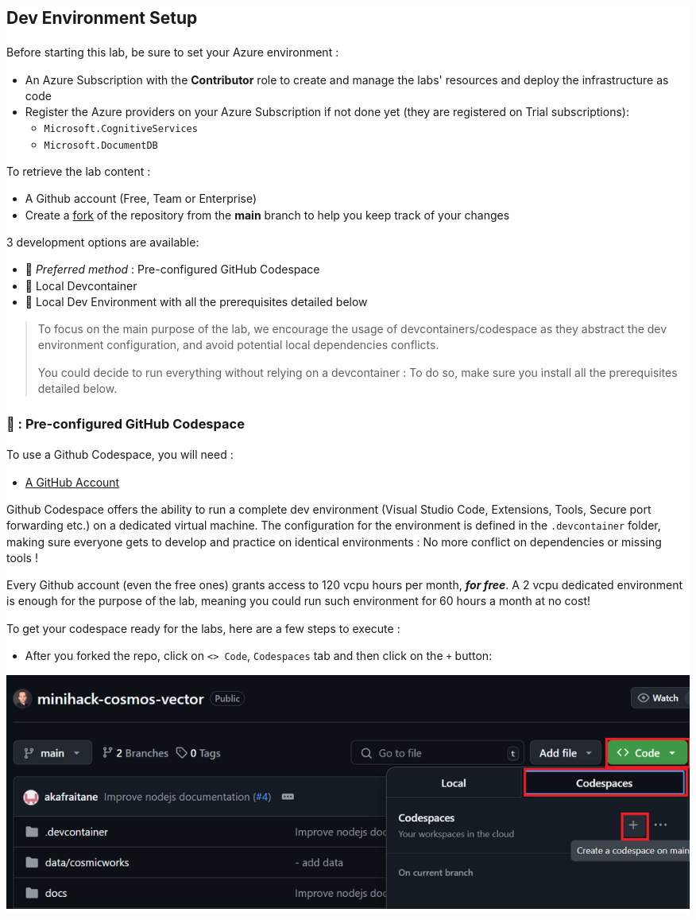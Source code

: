 ## Dev Environment Setup

Before starting this lab, be sure to set your Azure environment :

- An Azure Subscription with the **Contributor** role to create and manage the labs' resources and deploy the infrastructure as code
- Register the Azure providers on your Azure Subscription if not done yet (they are registered on Trial subscriptions):
  - `Microsoft.CognitiveServices`
  - `Microsoft.DocumentDB`

To retrieve the lab content :

- A Github account (Free, Team or Enterprise)
- Create a [fork][fork-repo] of the repository from the **main** branch to help you keep track of your changes

3 development options are available:

- 🥇 _Preferred method_ : Pre-configured GitHub Codespace
- 🥈 Local Devcontainer
- 🥉 Local Dev Environment with all the prerequisites detailed below

<div class="tip" data-title="Tips">

> To focus on the main purpose of the lab, we encourage the usage of devcontainers/codespace as they abstract the dev environment configuration, and avoid potential local dependencies conflicts.
>
> You could decide to run everything without relying on a devcontainer : To do so, make sure you install all the prerequisites detailed below.

</div>

### 🥇 : Pre-configured GitHub Codespace

To use a Github Codespace, you will need :

- [A GitHub Account][github-account]

Github Codespace offers the ability to run a complete dev environment (Visual Studio Code, Extensions, Tools, Secure port forwarding etc.) on a dedicated virtual machine.
The configuration for the environment is defined in the `.devcontainer` folder, making sure everyone gets to develop and practice on identical environments : No more conflict on dependencies or missing tools !

Every Github account (even the free ones) grants access to 120 vcpu hours per month, _**for free**_. A 2 vcpu dedicated environment is enough for the purpose of the lab, meaning you could run such environment for 60 hours a month at no cost!

To get your codespace ready for the labs, here are a few steps to execute :

- After you forked the repo, click on `<> Code`, `Codespaces` tab and then click on the `+` button:

![codespace-new](./assets/codespace_setup.png)


[az-cli-install]: https://learn.microsoft.com/en-us/cli/azure/install-azure-cli
[az-func-core-tools]: https://learn.microsoft.com/en-us/azure/azure-functions/functions-run-local?tabs=v4%2Clinux%2Ccsharp%2Cportal%2Cbash#install-the-azure-functions-core-tools
[az-func-languages]: https://learn.microsoft.com/en-us/azure/azure-functions/functions-versions#languages
[az-naming-convention]: https://learn.microsoft.com/en-us/azure/cloud-adoption-framework/ready/azure-best-practices/resource-naming
[az-abrevation]: https://learn.microsoft.com/en-us/azure/cloud-adoption-framework/ready/azure-best-practices/resource-abbreviations
[az-portal]: https://portal.azure.com
[vs-code]: https://code.visualstudio.com/
[azure-function-vs-code-extension]: https://marketplace.visualstudio.com/items?itemName=ms-azuretools.vscode-azurefunctions
[docker-desktop]: https://www.docker.com/products/docker-desktop/
[Repo-fork]: https://github.com/microsoft/hands-on-lab-serverless/fork
[git-client]: https://git-scm.com/downloads
[github-account]: https://github.com/join
[download-dotnet]: https://dotnet.microsoft.com/en-us/download/dotnet/7.0
[download-python]: https://www.python.org/downloads/
[download-node]: https://nodejs.org/en
[fork-repo]: https://github.com/lgmorand/minihack-cosmos-vector/fork
[git-clone]: https://git-scm.com/docs/git-clone
[download-powershell]: https://learn.microsoft.com/fr-fr/powershell/scripting/install/installing-powershell?view=powershell-7.5